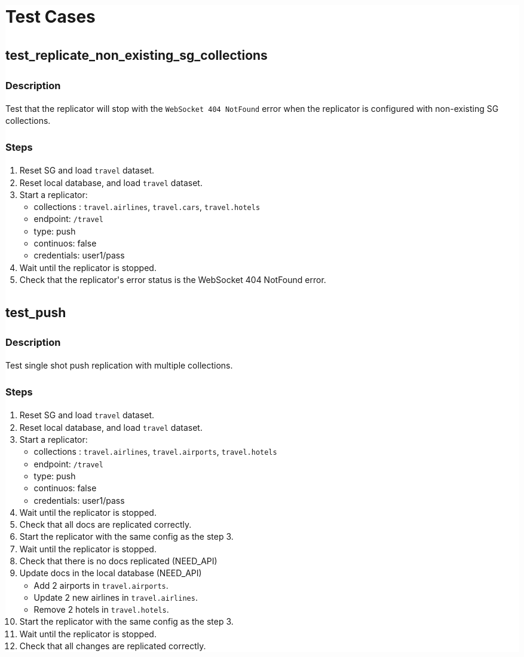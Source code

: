 # Test Cases

## test_replicate_non_existing_sg_collections

### Description

Test that the replicator will stop with the `WebSocket 404 NotFound` error when the replicator is configured with non-existing SG collections.

### Steps

1. Reset SG and load `travel` dataset.
2. Reset local database, and load `travel` dataset.
3. Start a replicator: 
    * collections : `travel.airlines`, `travel.cars`, `travel.hotels`
    * endpoint: `/travel`
    * type: push
    * continuos: false
    * credentials: user1/pass
4. Wait until the replicator is stopped.
5. Check that the replicator's error status is the WebSocket 404 NotFound error.

## test_push

### Description

Test single shot push replication with multiple collections.

### Steps

1. Reset SG and load `travel` dataset.
2. Reset local database, and load `travel` dataset.
3. Start a replicator: 
    * collections : `travel.airlines`, `travel.airports`, `travel.hotels`
    * endpoint: `/travel`
    * type: push
    * continuos: false
    * credentials: user1/pass
4. Wait until the replicator is stopped.
5. Check that all docs are replicated correctly.
6. Start the replicator with the same config as the step 3.
7. Wait until the replicator is stopped.
8. Check that there is no docs replicated (NEED_API)
9. Update docs in the local database (NEED_API)
   * Add 2 airports in `travel.airports`.
   * Update 2 new airlines in `travel.airlines`.
   * Remove 2 hotels in `travel.hotels`.
10. Start the replicator with the same config as the step 3.
11. Wait until the replicator is stopped.
12. Check that all changes are replicated correctly.
